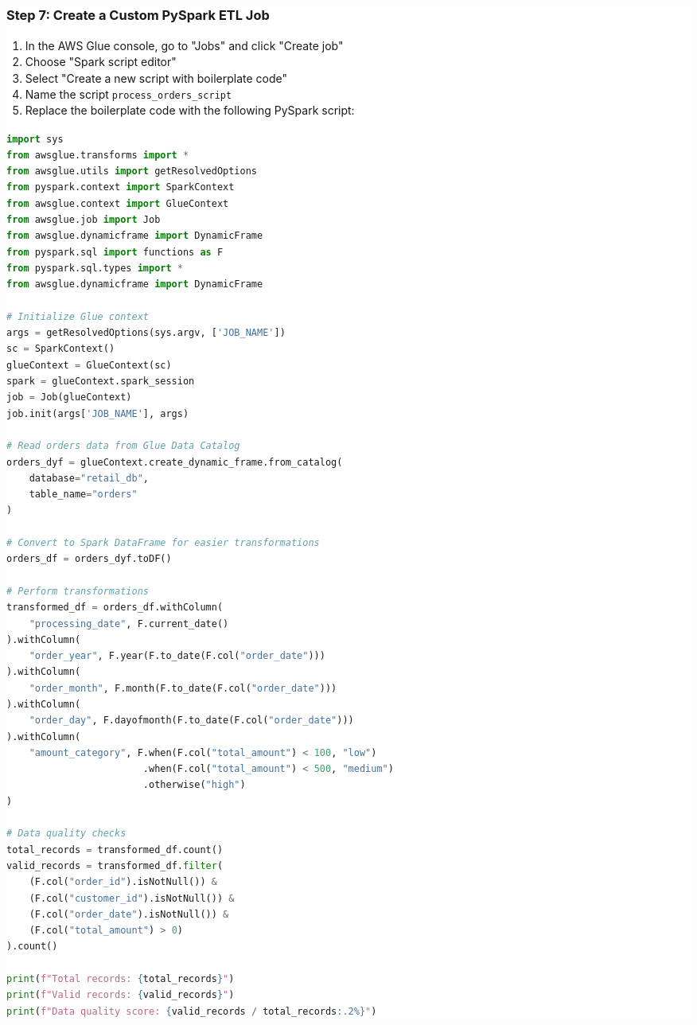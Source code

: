 
### Step 7: Create a Custom PySpark ETL Job
1. In the AWS Glue console, go to "Jobs" and click "Create job"
2. Choose "Spark script editor"
3. Select "Create a new script with boilerplate code"
4. Name the script `process_orders_script`
5. Replace the boilerplate code with the following PySpark script:

```python
import sys
from awsglue.transforms import *
from awsglue.utils import getResolvedOptions
from pyspark.context import SparkContext
from awsglue.context import GlueContext
from awsglue.job import Job
from awsglue.dynamicframe import DynamicFrame
from pyspark.sql import functions as F
from pyspark.sql.types import *
from awsglue.dynamicframe import DynamicFrame

# Initialize Glue context
args = getResolvedOptions(sys.argv, ['JOB_NAME'])
sc = SparkContext()
glueContext = GlueContext(sc)
spark = glueContext.spark_session
job = Job(glueContext)
job.init(args['JOB_NAME'], args)

# Read orders data from Glue Data Catalog
orders_dyf = glueContext.create_dynamic_frame.from_catalog(
    database="retail_db",
    table_name="orders"
)

# Convert to Spark DataFrame for easier transformations
orders_df = orders_dyf.toDF()

# Perform transformations
transformed_df = orders_df.withColumn(
    "processing_date", F.current_date()
).withColumn(
    "order_year", F.year(F.to_date(F.col("order_date")))
).withColumn(
    "order_month", F.month(F.to_date(F.col("order_date")))
).withColumn(
    "order_day", F.dayofmonth(F.to_date(F.col("order_date")))
).withColumn(
    "amount_category", F.when(F.col("total_amount") < 100, "low")
                        .when(F.col("total_amount") < 500, "medium")
                        .otherwise("high")
)

# Data quality checks
total_records = transformed_df.count()
valid_records = transformed_df.filter(
    (F.col("order_id").isNotNull()) & 
    (F.col("customer_id").isNotNull()) & 
    (F.col("order_date").isNotNull()) &
    (F.col("total_amount") > 0)
).count()

print(f"Total records: {total_records}")
print(f"Valid records: {valid_records}")
print(f"Data quality score: {valid_records / total_records:.2%}")
```